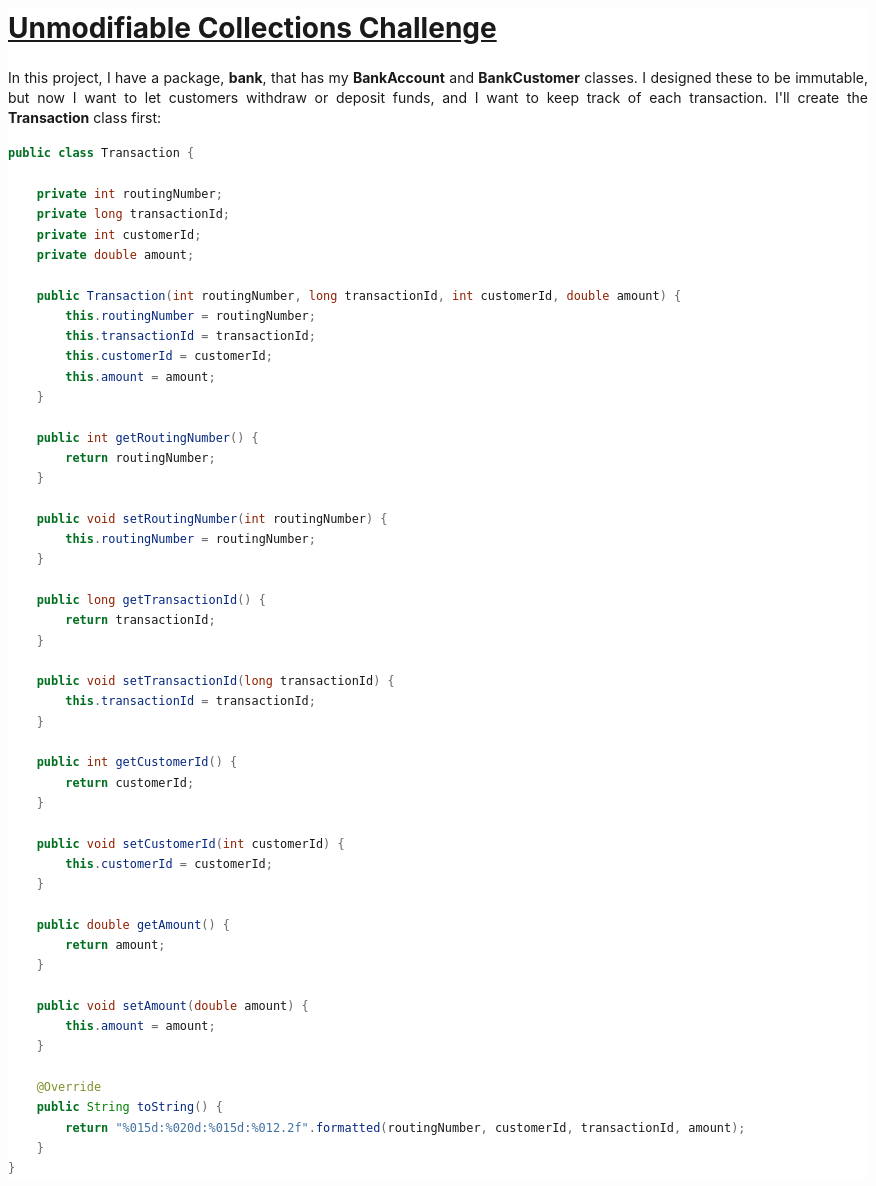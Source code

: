 # [Unmodifiable Collections Challenge]()
<div align="justify">

In this project, I have a package, **bank**,
that has my **BankAccount** and **BankCustomer** classes. 
I designed these to be immutable, 
but now I want to let customers withdraw or deposit funds, 
and I want to keep track of each transaction.
I'll create the **Transaction** class first:

```java  
public class Transaction {

    private int routingNumber;
    private long transactionId;
    private int customerId;
    private double amount;

    public Transaction(int routingNumber, long transactionId, int customerId, double amount) {
        this.routingNumber = routingNumber;
        this.transactionId = transactionId;
        this.customerId = customerId;
        this.amount = amount;
    }

    public int getRoutingNumber() {
        return routingNumber;
    }

    public void setRoutingNumber(int routingNumber) {
        this.routingNumber = routingNumber;
    }

    public long getTransactionId() {
        return transactionId;
    }

    public void setTransactionId(long transactionId) {
        this.transactionId = transactionId;
    }

    public int getCustomerId() {
        return customerId;
    }

    public void setCustomerId(int customerId) {
        this.customerId = customerId;
    }

    public double getAmount() {
        return amount;
    }

    public void setAmount(double amount) {
        this.amount = amount;
    }

    @Override
    public String toString() {
        return "%015d:%020d:%015d:%012.2f".formatted(routingNumber, customerId, transactionId, amount);
    }
}
```